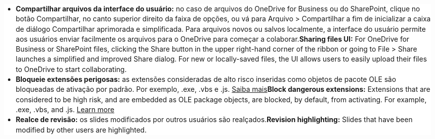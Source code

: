 -   <span data-ttu-id="b93a2-p120">**Compartilhar arquivos da interface do usuário:** no caso de arquivos do OneDrive for Business ou do SharePoint, clique no botão Compartilhar, no canto superior direito da faixa de opções, ou vá para Arquivo \> Compartilhar a fim de inicializar a caixa de diálogo Compartilhar aprimorada e simplificada. Para arquivos novos ou salvos localmente, a interface do usuário permite aos usuários enviar facilmente os arquivos para o OneDrive para começar a colaborar.</span><span class="sxs-lookup"><span data-stu-id="b93a2-p120">**Sharing files UI:** For OneDrive for Business or SharePoint files, clicking the Share button in the upper right-hand corner of the ribbon or going to File \> Share launches a simplified and improved Share dialog. For new or locally-saved files, the UI allows users to easily upload their files to OneDrive to start collaborating.</span></span>
-   <span data-ttu-id="b93a2-p121">**Bloqueie extensões perigosas:** as extensões consideradas de alto risco inseridas como objetos de pacote OLE são bloqueadas de ativação por padrão. Por exemplo, .exe, .vbs e .js. [Saiba mais](https://support.office.com/article/packager-activation-in-office-365-desktop-applications-52808039-4a7c-4550-be3a-869dd338d834)</span><span class="sxs-lookup"><span data-stu-id="b93a2-p121">**Block dangerous extensions:** Extensions that are considered to be high risk, and are embedded as OLE package objects, are blocked, by default, from activating. For example, .exe, .vbs, and .js. [Learn more](https://support.office.com/article/packager-activation-in-office-365-desktop-applications-52808039-4a7c-4550-be3a-869dd338d834)</span></span>
-   <span data-ttu-id="b93a2-394">**Realce de revisão:** os slides modificados por outros usuários são realçados.</span><span class="sxs-lookup"><span data-stu-id="b93a2-394">**Revision highlighting:** Slides that have been modified by other users are highlighted.</span></span>
